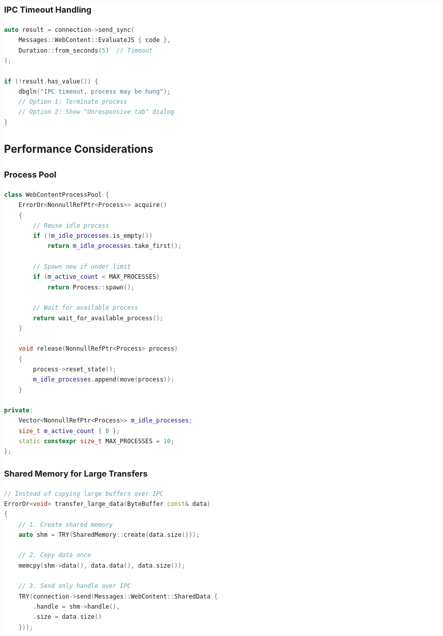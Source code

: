 ### IPC Timeout Handling
```cpp
auto result = connection->send_sync(
    Messages::WebContent::EvaluateJS { code },
    Duration::from_seconds(5)  // Timeout
);

if (!result.has_value()) {
    dbgln("IPC timeout, process may be hung");
    // Option 1: Terminate process
    // Option 2: Show "Unresponsive tab" dialog
}
```

## Performance Considerations

### Process Pool
```cpp
class WebContentProcessPool {
    ErrorOr<NonnullRefPtr<Process>> acquire()
    {
        // Reuse idle process
        if (!m_idle_processes.is_empty())
            return m_idle_processes.take_first();

        // Spawn new if under limit
        if (m_active_count < MAX_PROCESSES)
            return Process::spawn();

        // Wait for available process
        return wait_for_available_process();
    }

    void release(NonnullRefPtr<Process> process)
    {
        process->reset_state();
        m_idle_processes.append(move(process));
    }

private:
    Vector<NonnullRefPtr<Process>> m_idle_processes;
    size_t m_active_count { 0 };
    static constexpr size_t MAX_PROCESSES = 10;
};
```

### Shared Memory for Large Transfers
```cpp
// Instead of copying large buffers over IPC
ErrorOr<void> transfer_large_data(ByteBuffer const& data)
{
    // 1. Create shared memory
    auto shm = TRY(SharedMemory::create(data.size()));

    // 2. Copy data once
    memcpy(shm->data(), data.data(), data.size());

    // 3. Send only handle over IPC
    TRY(connection->send(Messages::WebContent::SharedData {
        .handle = shm->handle(),
        .size = data.size()
    }));

```